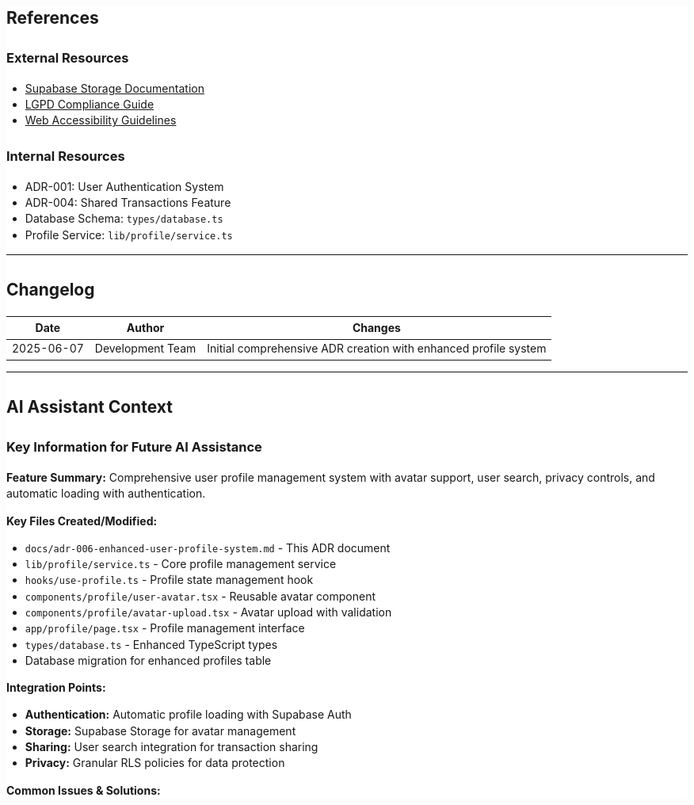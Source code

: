 
## References

### External Resources

- [Supabase Storage Documentation](https://supabase.com/docs/guides/storage)
- [LGPD Compliance Guide](https://www.gov.br/cidadania/pt-br/acesso-a-informacao/lgpd)
- [Web Accessibility Guidelines](https://www.w3.org/WAI/WCAG21/quickref/)

### Internal Resources

- ADR-001: User Authentication System
- ADR-004: Shared Transactions Feature
- Database Schema: `types/database.ts`
- Profile Service: `lib/profile/service.ts`

---

## Changelog

| Date | Author | Changes |
|------|--------|---------|
| 2025-06-07 | Development Team | Initial comprehensive ADR creation with enhanced profile system |

---

## AI Assistant Context

### Key Information for Future AI Assistance

**Feature Summary:** Comprehensive user profile management system with avatar support, user search, privacy controls, and automatic loading with authentication.

**Key Files Created/Modified:**

- `docs/adr-006-enhanced-user-profile-system.md` - This ADR document
- `lib/profile/service.ts` - Core profile management service
- `hooks/use-profile.ts` - Profile state management hook
- `components/profile/user-avatar.tsx` - Reusable avatar component
- `components/profile/avatar-upload.tsx` - Avatar upload with validation
- `app/profile/page.tsx` - Profile management interface
- `types/database.ts` - Enhanced TypeScript types
- Database migration for enhanced profiles table

**Integration Points:**

- **Authentication:** Automatic profile loading with Supabase Auth
- **Storage:** Supabase Storage for avatar management
- **Sharing:** User search integration for transaction sharing
- **Privacy:** Granular RLS policies for data protection

**Common Issues & Solutions:**
